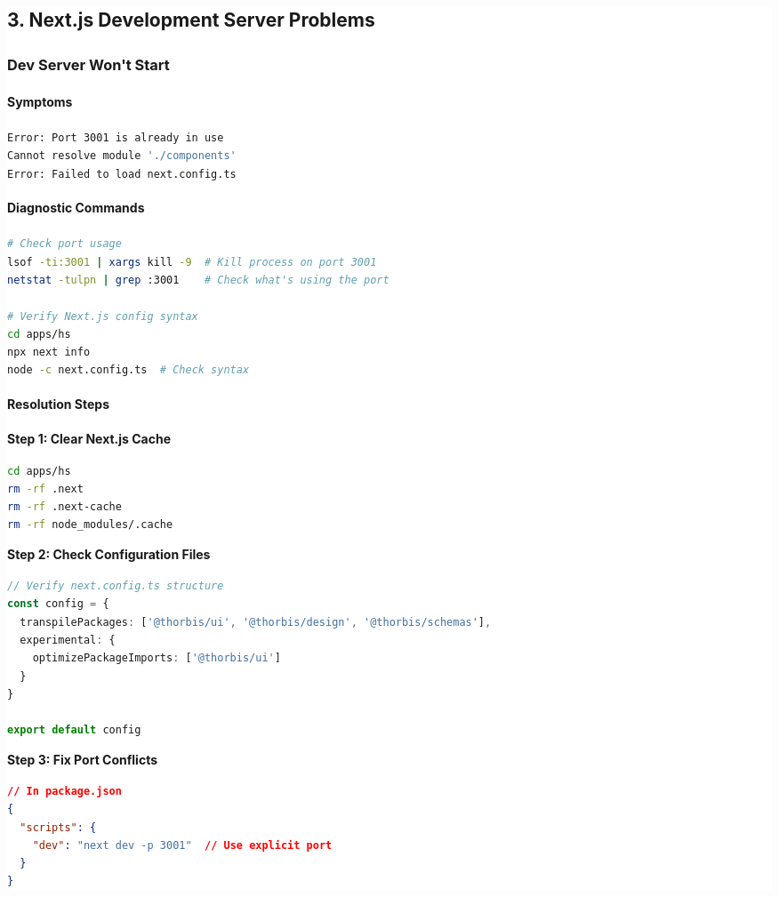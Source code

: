 
## 3. Next.js Development Server Problems

### Dev Server Won't Start

#### Symptoms
```bash
Error: Port 3001 is already in use
Cannot resolve module './components'
Error: Failed to load next.config.ts
```

#### Diagnostic Commands
```bash
# Check port usage
lsof -ti:3001 | xargs kill -9  # Kill process on port 3001
netstat -tulpn | grep :3001    # Check what's using the port

# Verify Next.js config syntax
cd apps/hs
npx next info
node -c next.config.ts  # Check syntax
```

#### Resolution Steps

**Step 1: Clear Next.js Cache**
```bash
cd apps/hs
rm -rf .next
rm -rf .next-cache
rm -rf node_modules/.cache
```

**Step 2: Check Configuration Files**
```typescript
// Verify next.config.ts structure
const config = {
  transpilePackages: ['@thorbis/ui', '@thorbis/design', '@thorbis/schemas'],
  experimental: {
    optimizePackageImports: ['@thorbis/ui']
  }
}

export default config
```

**Step 3: Fix Port Conflicts**
```json
// In package.json
{
  "scripts": {
    "dev": "next dev -p 3001"  // Use explicit port
  }
}
```
